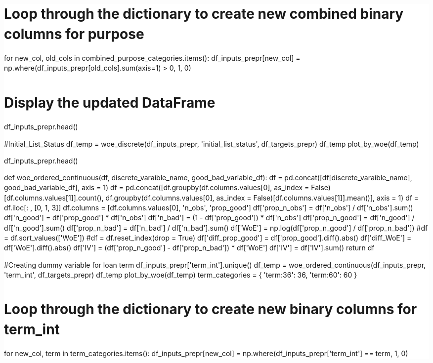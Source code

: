 # Loop through the dictionary to create new combined binary columns for purpose
for new_col, old_cols in combined_purpose_categories.items():
    df_inputs_prepr[new_col] = np.where(df_inputs_prepr[old_cols].sum(axis=1) > 0, 1, 0)

# Display the updated DataFrame
df_inputs_prepr.head()


#Initial_List_Status
df_temp = woe_discrete(df_inputs_prepr, 'initial_list_status', df_targets_prepr)
df_temp
plot_by_woe(df_temp)

df_inputs_prepr.head()

def woe_ordered_continuous(df, discrete_varaible_name, good_bad_variable_df):
    df = pd.concat([df[discrete_varaible_name], good_bad_variable_df], axis = 1)
    df = pd.concat([df.groupby(df.columns.values[0], as_index = False)[df.columns.values[1]].count(),
                    df.groupby(df.columns.values[0], as_index = False)[df.columns.values[1]].mean()], axis = 1)
    df = df.iloc[: , [0, 1, 3]]
    df.columns = [df.columns.values[0], 'n_obs', 'prop_good']
    df['prop_n_obs'] = df['n_obs'] / df['n_obs'].sum()
    df['n_good'] = df['prop_good'] * df['n_obs']
    df['n_bad'] = (1 - df['prop_good']) * df['n_obs']
    df['prop_n_good'] = df['n_good'] / df['n_good'].sum()
    df['prop_n_bad'] = df['n_bad'] / df['n_bad'].sum()
    df['WoE'] = np.log(df['prop_n_good'] / df['prop_n_bad'])
    #df = df.sort_values(['WoE'])
    #df = df.reset_index(drop = True)
    df['diff_prop_good'] = df['prop_good'].diff().abs()
    df['diff_WoE'] = df['WoE'].diff().abs()
    df['IV'] = (df['prop_n_good'] - df['prop_n_bad']) * df['WoE']
    df['IV'] = df['IV'].sum()
    return df

#Creating dummy variable for loan term
df_inputs_prepr['term_int'].unique()
df_temp = woe_ordered_continuous(df_inputs_prepr, 'term_int', df_targets_prepr)
df_temp
plot_by_woe(df_temp)
term_categories = {
    'term:36': 36,
    'term:60': 60
}

# Loop through the dictionary to create new binary columns for term_int
for new_col, term in term_categories.items():
    df_inputs_prepr[new_col] = np.where(df_inputs_prepr['term_int'] == term, 1, 0)
